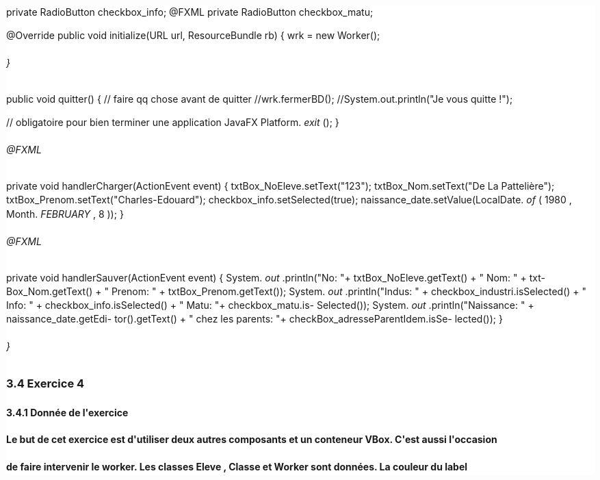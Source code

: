 private RadioButton checkbox_info;
@FXML
private RadioButton checkbox_matu;

@Override
public void initialize(URL url, ResourceBundle rb) {
wrk = new Worker();

###### }

public void quitter() {
// faire qq chose avant de quitter
//wrk.fermerBD();
//System.out.println("Je vous quitte !");

// obligatoire pour bien terminer une application JavaFX
Platform. _exit_ ();
}

###### @FXML


private void handlerCharger(ActionEvent event) {
txtBox_NoEleve.setText("123");
txtBox_Nom.setText("De La Pattelière");
txtBox_Prenom.setText("Charles-Edouard");
checkbox_info.setSelected(true);
naissance_date.setValue(LocalDate. _of_ ( 1980 , Month. _FEBRUARY_ , 8 ));
}

###### @FXML

private void handlerSauver(ActionEvent event) {
System. _out_ .println("No: "+ txtBox_NoEleve.getText() + " Nom: " + txt-
Box_Nom.getText() + " Prenom: " + txtBox_Prenom.getText());
System. _out_ .println("Indus: " + checkbox_industri.isSelected() + "
Info: " + checkbox_info.isSelected() + " Matu: "+ checkbox_matu.is-
Selected());
System. _out_ .println("Naissance: " + naissance_date.getEdi-
tor().getText() + " chez les parents: "+ checkBox_adresseParentIdem.isSe-
lected());
}

###### }

### 3.4 Exercice 4

#### 3.4.1 Donnée de l'exercice

#### Le but de cet exercice est d'utiliser deux autres composants et un conteneur VBox. C'est aussi l'occasion

#### de faire intervenir le worker. Les classes Eleve , Classe et Worker sont données. La couleur du label

